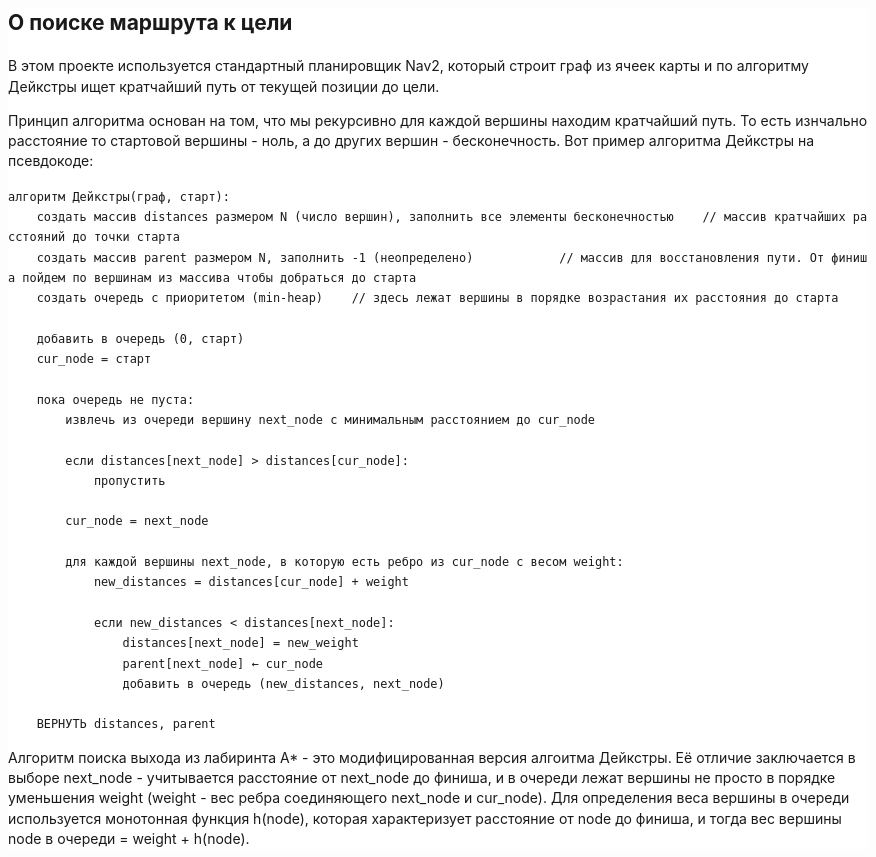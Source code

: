 
## О поиске маршрута к цели
В этом проекте используется стандартный планировщик Nav2, который строит граф из ячеек карты и по алгоритму Дейкстры ищет кратчайший путь от текущей позиции до цели. 

Принцип алгоритма основан на том, что мы рекурсивно для каждой вершины находим кратчайший путь. То есть изнчально расстояние то стартовой вершины - ноль, а до других вершин - бесконечность. Вот пример алгоритма Дейкстры на псевдокоде:

```
алгоритм Дейкстры(граф, старт):
    создать массив distances размером N (число вершин), заполнить все элементы бесконечностью    // массив кратчайших расстояний до точки старта
    создать массив parent размером N, заполнить -1 (неопределено)            // массив для восстановления пути. От финиша пойдем по вершинам из массива чтобы добраться до старта
    создать очередь с приоритетом (min-heap)    // здесь лежат вершины в порядке возрастания их расстояния до старта
    
    добавить в очередь (0, старт)
    cur_node = старт
    
    пока очередь не пуста:
        извлечь из очереди вершину next_node с минимальным расстоянием до cur_node
        
        если distances[next_node] > distances[cur_node]:
            пропустить

        cur_node = next_node

        для каждой вершины next_node, в которую есть ребро из cur_node с весом weight:
            new_distances = distances[cur_node] + weight
            
            если new_distances < distances[next_node]:
                distances[next_node] = new_weight
                parent[next_node] ← cur_node
                добавить в очередь (new_distances, next_node)
    
    ВЕРНУТЬ distances, parent
```

Алгоритм поиска выхода из лабиринта A* - это модифицированная версия алгоитма Дейкстры. Её отличие заключается в выборе next_node - учитывается расстояние от next_node до финиша, и в очереди лежат вершины не просто в порядке уменьшения weight (weight - вес ребра соединяющего next_node и cur_node). Для определения веса вершины в очереди используется монотонная функция h(node), которая характеризует расстояние от node до финиша, и тогда вес вершины node в очереди = weight + h(node).



